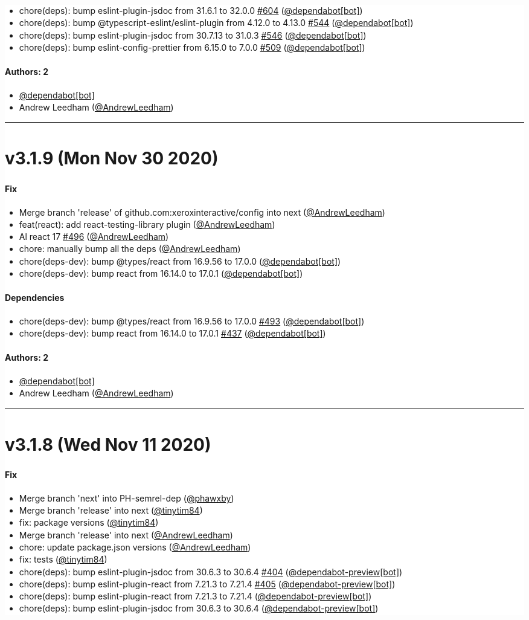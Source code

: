 - chore(deps): bump eslint-plugin-jsdoc from 31.6.1 to 32.0.0 [#604](https://github.com/xeroxinteractive/config/pull/604) ([@dependabot[bot]](https://github.com/dependabot[bot]))
- chore(deps): bump @typescript-eslint/eslint-plugin from 4.12.0 to 4.13.0 [#544](https://github.com/xeroxinteractive/config/pull/544) ([@dependabot[bot]](https://github.com/dependabot[bot]))
- chore(deps): bump eslint-plugin-jsdoc from 30.7.13 to 31.0.3 [#546](https://github.com/xeroxinteractive/config/pull/546) ([@dependabot[bot]](https://github.com/dependabot[bot]))
- chore(deps): bump eslint-config-prettier from 6.15.0 to 7.0.0 [#509](https://github.com/xeroxinteractive/config/pull/509) ([@dependabot[bot]](https://github.com/dependabot[bot]))

#### Authors: 2

- [@dependabot[bot]](https://github.com/dependabot[bot])
- Andrew Leedham ([@AndrewLeedham](https://github.com/AndrewLeedham))

---

# v3.1.9 (Mon Nov 30 2020)

#### Fix

- Merge branch 'release' of github.com:xeroxinteractive/config into next ([@AndrewLeedham](https://github.com/AndrewLeedham))
- feat(react): add react-testing-library plugin ([@AndrewLeedham](https://github.com/AndrewLeedham))
- Al react 17 [#496](https://github.com/xeroxinteractive/config/pull/496) ([@AndrewLeedham](https://github.com/AndrewLeedham))
- chore: manually bump all the deps ([@AndrewLeedham](https://github.com/AndrewLeedham))
- chore(deps-dev): bump @types/react from 16.9.56 to 17.0.0 ([@dependabot[bot]](https://github.com/dependabot[bot]))
- chore(deps-dev): bump react from 16.14.0 to 17.0.1 ([@dependabot[bot]](https://github.com/dependabot[bot]))

#### Dependencies

- chore(deps-dev): bump @types/react from 16.9.56 to 17.0.0 [#493](https://github.com/xeroxinteractive/config/pull/493) ([@dependabot[bot]](https://github.com/dependabot[bot]))
- chore(deps-dev): bump react from 16.14.0 to 17.0.1 [#437](https://github.com/xeroxinteractive/config/pull/437) ([@dependabot[bot]](https://github.com/dependabot[bot]))

#### Authors: 2

- [@dependabot[bot]](https://github.com/dependabot[bot])
- Andrew Leedham ([@AndrewLeedham](https://github.com/AndrewLeedham))

---

# v3.1.8 (Wed Nov 11 2020)

#### Fix

- Merge branch 'next' into PH-semrel-dep ([@phawxby](https://github.com/phawxby))
- Merge branch 'release' into next ([@tinytim84](https://github.com/tinytim84))
- fix: package versions ([@tinytim84](https://github.com/tinytim84))
- Merge branch 'release' into next ([@AndrewLeedham](https://github.com/AndrewLeedham))
- chore: update package.json versions ([@AndrewLeedham](https://github.com/AndrewLeedham))
- fix: tests ([@tinytim84](https://github.com/tinytim84))
- chore(deps): bump eslint-plugin-jsdoc from 30.6.3 to 30.6.4 [#404](https://github.com/xeroxinteractive/config/pull/404) ([@dependabot-preview[bot]](https://github.com/dependabot-preview[bot]))
- chore(deps): bump eslint-plugin-react from 7.21.3 to 7.21.4 [#405](https://github.com/xeroxinteractive/config/pull/405) ([@dependabot-preview[bot]](https://github.com/dependabot-preview[bot]))
- chore(deps): bump eslint-plugin-react from 7.21.3 to 7.21.4 ([@dependabot-preview[bot]](https://github.com/dependabot-preview[bot]))
- chore(deps): bump eslint-plugin-jsdoc from 30.6.3 to 30.6.4 ([@dependabot-preview[bot]](https://github.com/dependabot-preview[bot]))